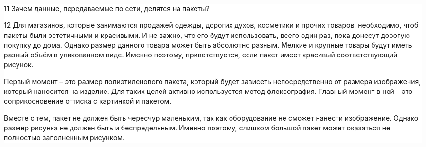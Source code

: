 11  Зачем данные, передаваемые по сети, делятся на пакеты?

12 Для магазинов, которые занимаются продажей одежды, дорогих духов, косметики и прочих товаров, необходимо, чтоб пакеты были эстетичными и красивыми. И не важно, что его будут использовать, всего один раз, пока донесут дорогую покупку до дома. Однако размер данного товара может быть абсолютно разным. Мелкие и крупные товары будут иметь разный объём в упакованном виде. Именно поэтому, приветствуется, если пакет имеет красивый соответствующий рисунок.

Первый момент – это размер полиэтиленового пакета, который будет зависеть непосредственно от размера изображения, который наносится на изделие. Для таких целей активно используется метод флексография. Главный момент в ней – это соприкосновение оттиска с картинкой и пакетом.

Вместе с тем, пакет не должен быть чересчур маленьким, так как оборудование не сможет нанести изображение. Однако размер рисунка не должен быть и беспредельным. Именно поэтому, слишком большой пакет может оказаться не полностью заполненным рисунком.
